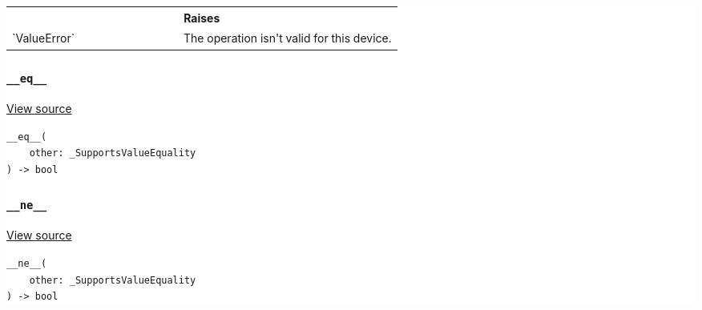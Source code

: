 


 <table class="responsive fixed orange">
<colgroup><col width="214px"><col></colgroup>
<tr><th colspan="2">Raises</th></tr>

<tr>
<td>
`ValueError`
</td>
<td>
The operation isn't valid for this device.
</td>
</tr>
</table>



<h3 id="__eq__"><code>__eq__</code></h3>

<a target="_blank" href="https://github.com/quantumlib/cirq/tree/master/cirq/value/value_equality.py">View source</a>

<pre class="devsite-click-to-copy prettyprint lang-py tfo-signature-link">
<code>__eq__(
    other: _SupportsValueEquality
) -> bool
</code></pre>




<h3 id="__ne__"><code>__ne__</code></h3>

<a target="_blank" href="https://github.com/quantumlib/cirq/tree/master/cirq/value/value_equality.py">View source</a>

<pre class="devsite-click-to-copy prettyprint lang-py tfo-signature-link">
<code>__ne__(
    other: _SupportsValueEquality
) -> bool
</code></pre>






